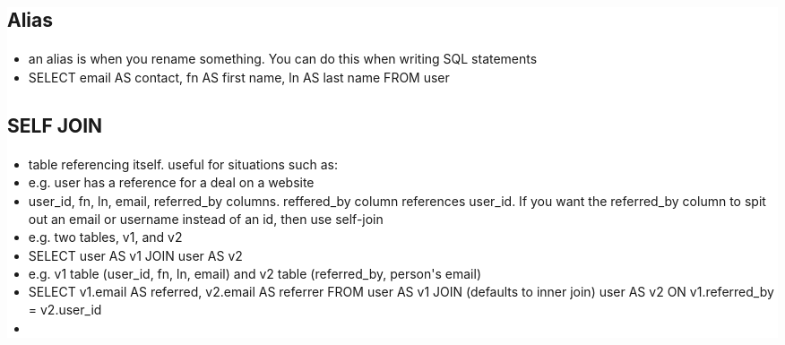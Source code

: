 ## Alias 
- an alias is when you rename something. You can do this when writing SQL statements
- SELECT email AS contact, fn AS first name, ln AS last name FROM user

## SELF JOIN
- table referencing itself. useful for situations such as:
- e.g. user has a reference for a deal on a website
- user_id, fn, ln, email, referred_by columns. reffered_by column references user_id. If you want the referred_by column to spit out an email or username instead of an id, then use self-join
- e.g. two tables, v1, and v2
- SELECT user AS v1 JOIN user AS v2
- e.g. v1 table (user_id, fn, ln, email) and v2 table (referred_by, person's email)
- SELECT v1.email AS referred, v2.email AS referrer FROM user AS v1 JOIN (defaults to inner join) user AS v2 ON v1.referred_by = v2.user_id
- 